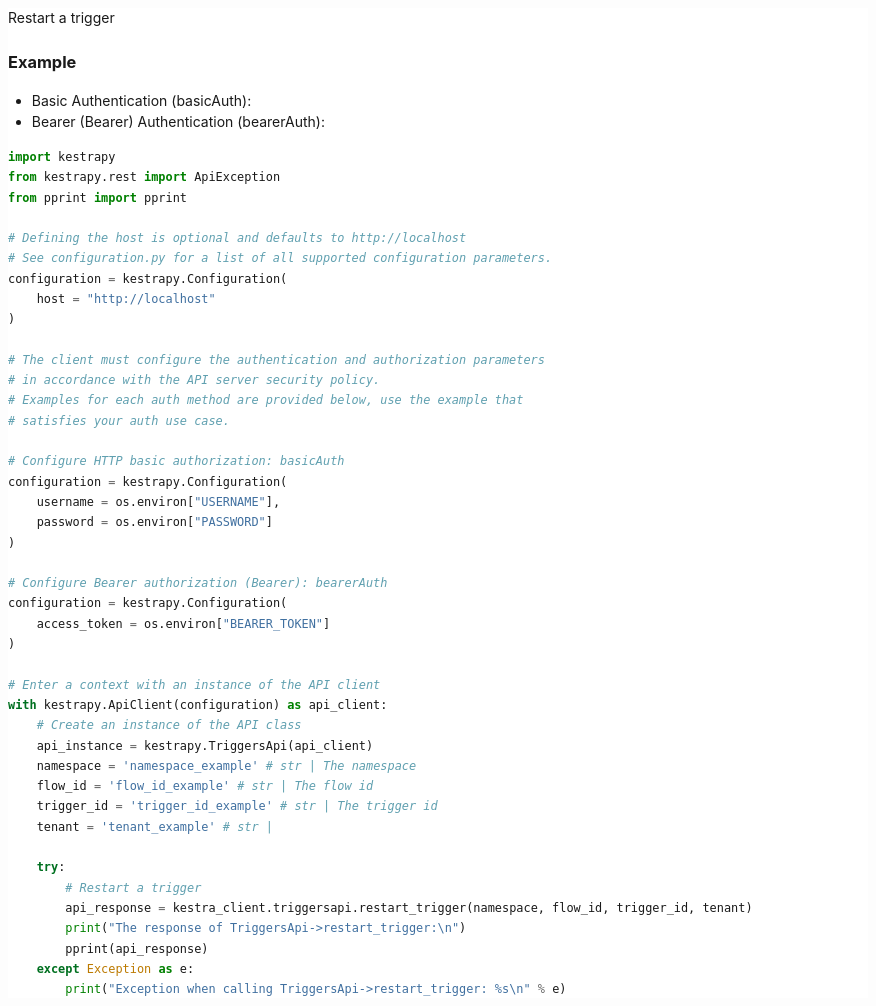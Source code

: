 Restart a trigger

### Example

* Basic Authentication (basicAuth):
* Bearer (Bearer) Authentication (bearerAuth):

```python
import kestrapy
from kestrapy.rest import ApiException
from pprint import pprint

# Defining the host is optional and defaults to http://localhost
# See configuration.py for a list of all supported configuration parameters.
configuration = kestrapy.Configuration(
    host = "http://localhost"
)

# The client must configure the authentication and authorization parameters
# in accordance with the API server security policy.
# Examples for each auth method are provided below, use the example that
# satisfies your auth use case.

# Configure HTTP basic authorization: basicAuth
configuration = kestrapy.Configuration(
    username = os.environ["USERNAME"],
    password = os.environ["PASSWORD"]
)

# Configure Bearer authorization (Bearer): bearerAuth
configuration = kestrapy.Configuration(
    access_token = os.environ["BEARER_TOKEN"]
)

# Enter a context with an instance of the API client
with kestrapy.ApiClient(configuration) as api_client:
    # Create an instance of the API class
    api_instance = kestrapy.TriggersApi(api_client)
    namespace = 'namespace_example' # str | The namespace
    flow_id = 'flow_id_example' # str | The flow id
    trigger_id = 'trigger_id_example' # str | The trigger id
    tenant = 'tenant_example' # str | 

    try:
        # Restart a trigger
        api_response = kestra_client.triggersapi.restart_trigger(namespace, flow_id, trigger_id, tenant)
        print("The response of TriggersApi->restart_trigger:\n")
        pprint(api_response)
    except Exception as e:
        print("Exception when calling TriggersApi->restart_trigger: %s\n" % e)
```
